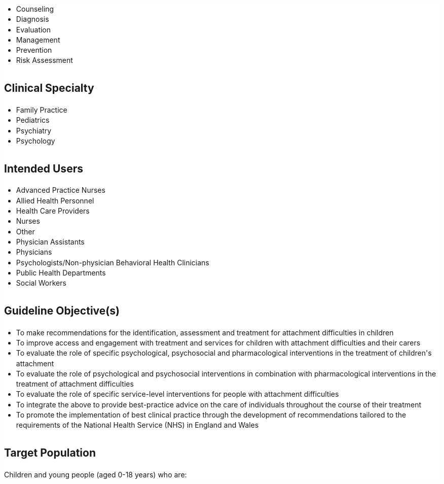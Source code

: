 - Counseling
- Diagnosis
- Evaluation
- Management
- Prevention
- Risk Assessment

## Clinical Specialty

- Family Practice
- Pediatrics
- Psychiatry
- Psychology

## Intended Users

- Advanced Practice Nurses
- Allied Health Personnel
- Health Care Providers
- Nurses
- Other
- Physician Assistants
- Physicians
- Psychologists/Non-physician Behavioral Health Clinicians
- Public Health Departments
- Social Workers

## Guideline Objective(s)



  * To make recommendations for the identification, assessment and treatment for attachment difficulties in children 
  * To improve access and engagement with treatment and services for children with attachment difficulties and their carers 
  * To evaluate the role of specific psychological, psychosocial and pharmacological interventions in the treatment of children's attachment 
  * To evaluate the role of psychological and psychosocial interventions in combination with pharmacological interventions in the treatment of attachment difficulties 
  * To evaluate the role of specific service-level interventions for people with attachment difficulties 
  * To integrate the above to provide best-practice advice on the care of individuals throughout the course of their treatment 
  * To promote the implementation of best clinical practice through the development of recommendations tailored to the requirements of the National Health Service (NHS) in England and Wales 



## Target Population



Children and young people (aged 0-18 years) who are:

